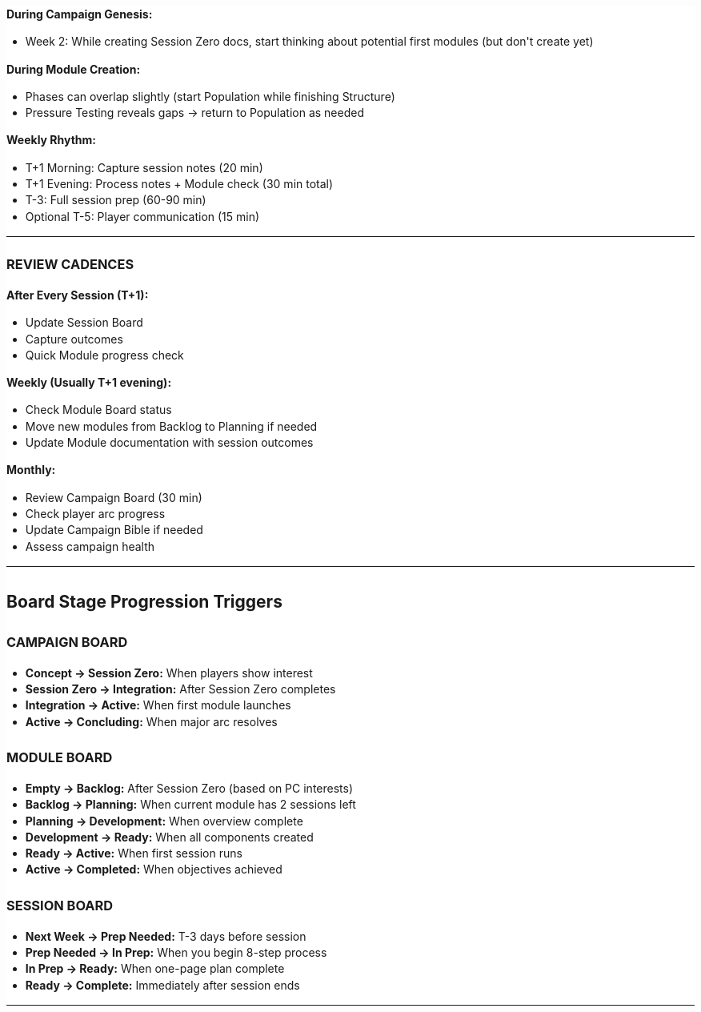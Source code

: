 **During Campaign Genesis:**
- Week 2: While creating Session Zero docs, start thinking about potential first modules (but don't create yet)

**During Module Creation:**
- Phases can overlap slightly (start Population while finishing Structure)
- Pressure Testing reveals gaps → return to Population as needed

**Weekly Rhythm:**
- T+1 Morning: Capture session notes (20 min)
- T+1 Evening: Process notes + Module check (30 min total)
- T-3: Full session prep (60-90 min)
- Optional T-5: Player communication (15 min)

---

### REVIEW CADENCES

**After Every Session (T+1):**
- Update Session Board
- Capture outcomes
- Quick Module progress check

**Weekly (Usually T+1 evening):**
- Check Module Board status
- Move new modules from Backlog to Planning if needed
- Update Module documentation with session outcomes

**Monthly:**
- Review Campaign Board (30 min)
- Check player arc progress
- Update Campaign Bible if needed
- Assess campaign health

---

## Board Stage Progression Triggers

### CAMPAIGN BOARD
- **Concept → Session Zero:** When players show interest
- **Session Zero → Integration:** After Session Zero completes
- **Integration → Active:** When first module launches
- **Active → Concluding:** When major arc resolves

### MODULE BOARD
- **Empty → Backlog:** After Session Zero (based on PC interests)
- **Backlog → Planning:** When current module has 2 sessions left
- **Planning → Development:** When overview complete
- **Development → Ready:** When all components created
- **Ready → Active:** When first session runs
- **Active → Completed:** When objectives achieved

### SESSION BOARD
- **Next Week → Prep Needed:** T-3 days before session
- **Prep Needed → In Prep:** When you begin 8-step process
- **In Prep → Ready:** When one-page plan complete
- **Ready → Complete:** Immediately after session ends

---